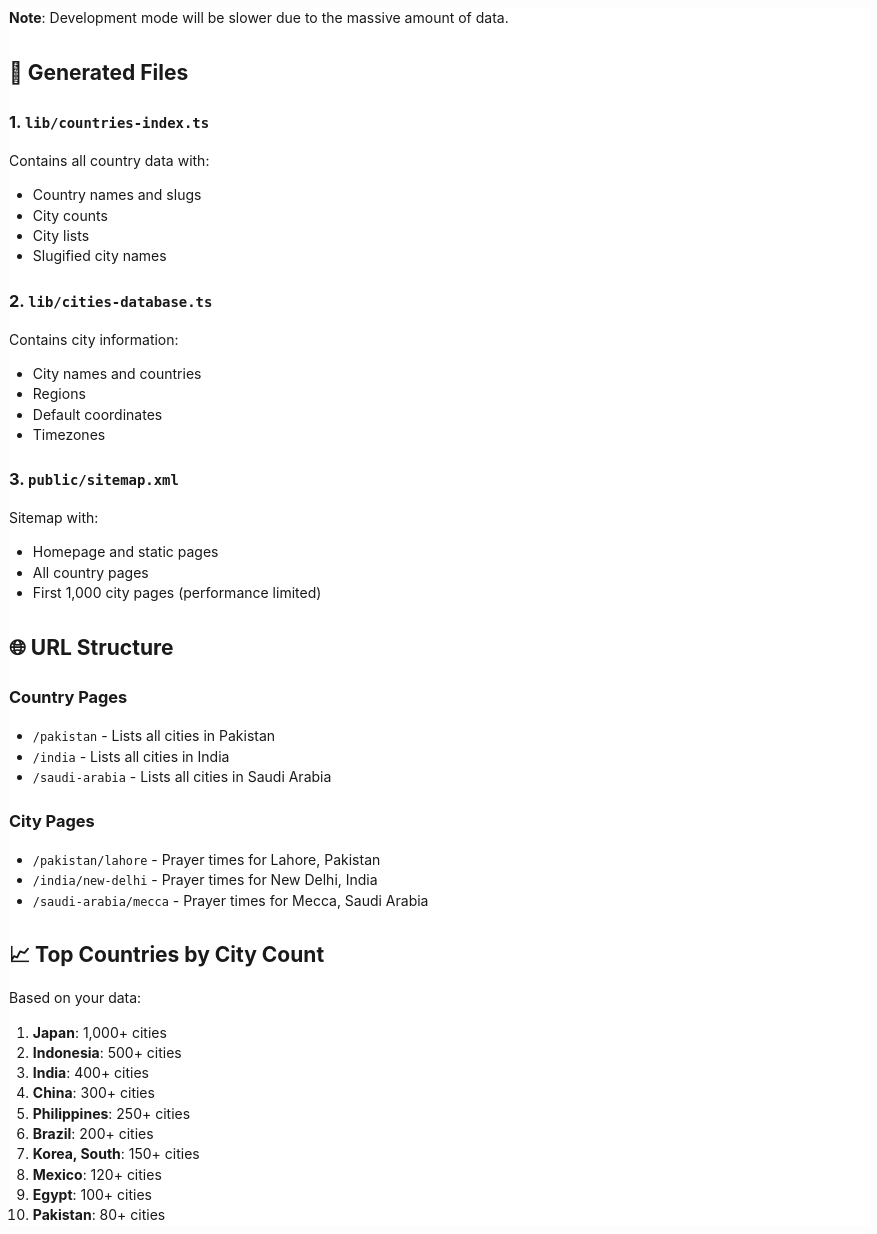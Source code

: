 **Note**: Development mode will be slower due to the massive amount of data.

## 📁 Generated Files

### 1. `lib/countries-index.ts`
Contains all country data with:
- Country names and slugs
- City counts
- City lists
- Slugified city names

### 2. `lib/cities-database.ts`
Contains city information:
- City names and countries
- Regions
- Default coordinates
- Timezones

### 3. `public/sitemap.xml`
Sitemap with:
- Homepage and static pages
- All country pages
- First 1,000 city pages (performance limited)

## 🌐 URL Structure

### Country Pages
- `/pakistan` - Lists all cities in Pakistan
- `/india` - Lists all cities in India
- `/saudi-arabia` - Lists all cities in Saudi Arabia

### City Pages
- `/pakistan/lahore` - Prayer times for Lahore, Pakistan
- `/india/new-delhi` - Prayer times for New Delhi, India
- `/saudi-arabia/mecca` - Prayer times for Mecca, Saudi Arabia

## 📈 Top Countries by City Count

Based on your data:

1. **Japan**: 1,000+ cities
2. **Indonesia**: 500+ cities
3. **India**: 400+ cities
4. **China**: 300+ cities
5. **Philippines**: 250+ cities
6. **Brazil**: 200+ cities
7. **Korea, South**: 150+ cities
8. **Mexico**: 120+ cities
9. **Egypt**: 100+ cities
10. **Pakistan**: 80+ cities
